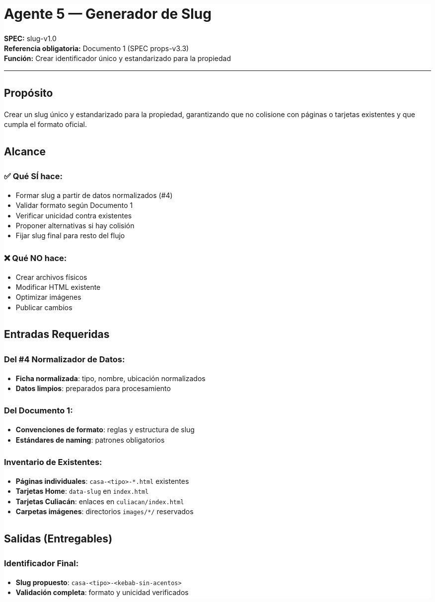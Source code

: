 # Agente 5 — Generador de Slug

**SPEC:** slug-v1.0  
**Referencia obligatoria:** Documento 1 (SPEC props-v3.3)  
**Función:** Crear identificador único y estandarizado para la propiedad

---

## Propósito

Crear un slug único y estandarizado para la propiedad, garantizando que no colisione con páginas o tarjetas existentes y que cumpla el formato oficial.

## Alcance

### ✅ Qué SÍ hace:
- Formar slug a partir de datos normalizados (#4)
- Validar formato según Documento 1
- Verificar unicidad contra existentes
- Proponer alternativas si hay colisión
- Fijar slug final para resto del flujo

### ❌ Qué NO hace:
- Crear archivos físicos
- Modificar HTML existente
- Optimizar imágenes
- Publicar cambios

## Entradas Requeridas

### Del #4 Normalizador de Datos:
- **Ficha normalizada**: tipo, nombre, ubicación normalizados
- **Datos limpios**: preparados para procesamiento

### Del Documento 1:
- **Convenciones de formato**: reglas y estructura de slug
- **Estándares de naming**: patrones obligatorios

### Inventario de Existentes:
- **Páginas individuales**: `casa-<tipo>-*.html` existentes
- **Tarjetas Home**: `data-slug` en `index.html`
- **Tarjetas Culiacán**: enlaces en `culiacan/index.html`
- **Carpetas imágenes**: directorios `images/*/` reservados

## Salidas (Entregables)

### Identificador Final:
- **Slug propuesto**: `casa-<tipo>-<kebab-sin-acentos>`
- **Validación completa**: formato y unicidad verificados
